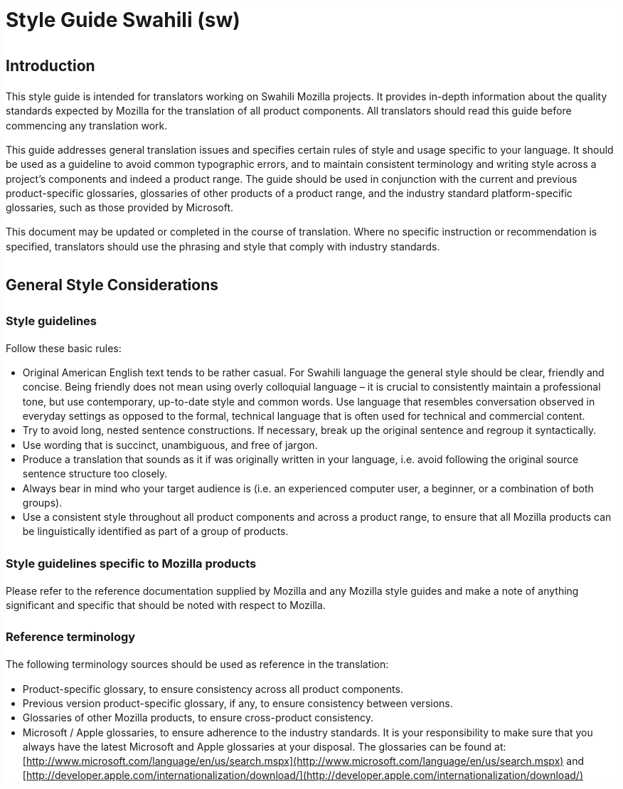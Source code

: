 # Style Guide Swahili (sw)

## Introduction

This style guide is intended for translators working on Swahili Mozilla projects. It provides in-depth information about the quality standards expected by Mozilla for the translation of all product components. All translators should read this guide before commencing any translation work.

This guide addresses general translation issues and specifies certain rules of style and usage specific to your language. It should be used as a guideline to avoid common typographic errors, and to maintain consistent terminology and writing style across a project’s components and indeed a product range. The guide should be used in conjunction with the current and previous product-specific glossaries, glossaries of other products of a product range, and the industry standard platform-specific glossaries, such as those provided by Microsoft.

This document may be updated or completed in the course of translation. Where no specific instruction or recommendation is specified, translators should use the phrasing and style that comply with industry standards.

## General Style Considerations

### Style guidelines

Follow these basic rules:

* Original American English text tends to be rather casual. For Swahili language the general style should be clear, friendly and concise. Being friendly does not mean using overly colloquial language – it is crucial to consistently maintain a professional tone, but use contemporary, up-to-date style and common words. Use language that resembles conversation observed in everyday settings as opposed to the formal, technical language that is often used for technical and commercial content.
* Try to avoid long, nested sentence constructions. If necessary, break up the original sentence and regroup it syntactically.
* Use wording that is succinct, unambiguous, and free of jargon.
* Produce a translation that sounds as it if was originally written in your language, i.e. avoid following the original source sentence structure too closely.
* Always bear in mind who your target audience is (i.e. an experienced computer user, a beginner, or a combination of both groups).
* Use a consistent style throughout all product components and across a product range, to ensure that all Mozilla products can be linguistically identified as part of a group of products.

### Style guidelines specific to Mozilla products

Please refer to the reference documentation supplied by Mozilla and any Mozilla style guides and make a note of anything significant and specific that should be noted with respect to Mozilla.

### Reference terminology

The following terminology sources should be used as reference in the translation:

* Product-specific glossary, to ensure consistency across all product components.
* Previous version product-specific glossary, if any, to ensure consistency between versions.
* Glossaries of other Mozilla products, to ensure cross-product consistency.
* Microsoft / Apple glossaries, to ensure adherence to the industry standards. It is your responsibility to make sure that you always have the latest Microsoft and Apple glossaries at your disposal. The glossaries can be found at: [http://www.microsoft.com/language/en/us/search.mspx](http://www.microsoft.com/language/en/us/search.mspx) and [http://developer.apple.com/internationalization/download/](http://developer.apple.com/internationalization/download/)

